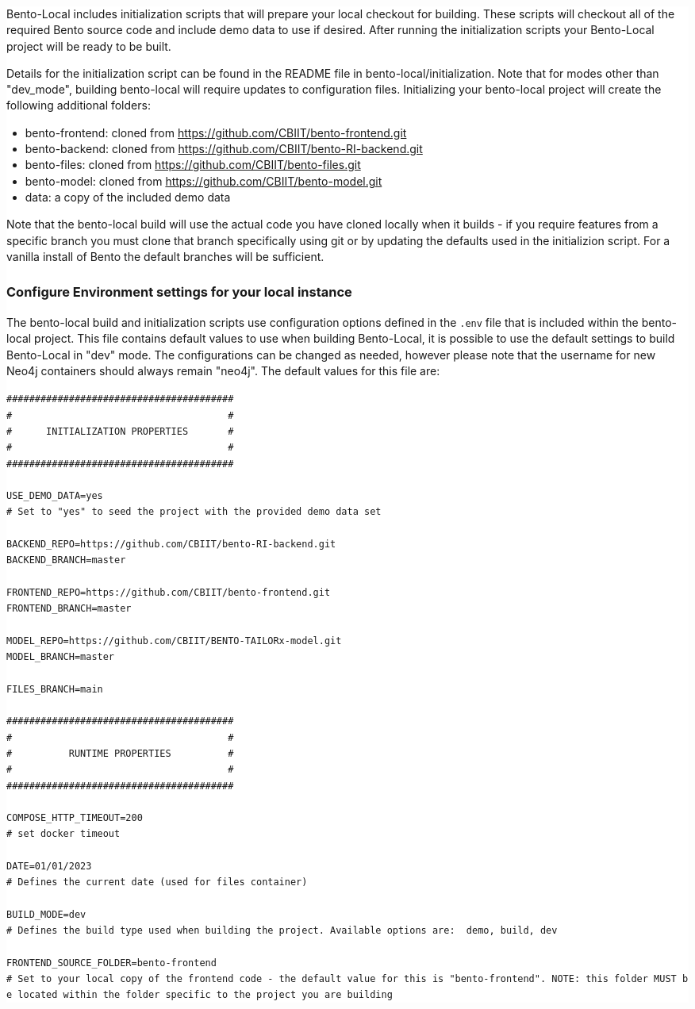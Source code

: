 Bento-Local includes initialization scripts that will prepare your local checkout for building. These scripts will checkout all of the required Bento source code and include demo data to use if desired. After running the initialization scripts your Bento-Local project will be ready to be built.

Details for the initialization script can be found in the README file in bento-local/initialization. Note that for modes other than "dev_mode", building bento-local will require updates to configuration files. Initializing your bento-local project will create the following additional folders:

* bento-frontend: cloned from https://github.com/CBIIT/bento-frontend.git
* bento-backend: cloned from https://github.com/CBIIT/bento-RI-backend.git
* bento-files: cloned from https://github.com/CBIIT/bento-files.git
* bento-model: cloned from https://github.com/CBIIT/bento-model.git
* data: a copy of the included demo data

Note that the bento-local build will use the actual code you have cloned locally when it builds - if you require features from a specific branch you must clone that branch specifically using git or by updating the defaults used in the initializion script. For a vanilla install of Bento the default branches will be sufficient.

### Configure Environment settings for your local instance

The bento-local build and initialization scripts use configuration options defined in the `.env` file that is included within the bento-local project. This file contains default values to use when building Bento-Local, it is possible to use the default settings to build Bento-Local in "dev" mode. The configurations can be changed as needed, however please note that the username for new Neo4j containers should always remain "neo4j". The default values for this file are:

```
########################################
#                                      #
#      INITIALIZATION PROPERTIES       #
#                                      #
########################################

USE_DEMO_DATA=yes
# Set to "yes" to seed the project with the provided demo data set

BACKEND_REPO=https://github.com/CBIIT/bento-RI-backend.git
BACKEND_BRANCH=master

FRONTEND_REPO=https://github.com/CBIIT/bento-frontend.git
FRONTEND_BRANCH=master

MODEL_REPO=https://github.com/CBIIT/BENTO-TAILORx-model.git
MODEL_BRANCH=master

FILES_BRANCH=main

########################################
#                                      #
#          RUNTIME PROPERTIES          #
#                                      #
########################################

COMPOSE_HTTP_TIMEOUT=200
# set docker timeout

DATE=01/01/2023
# Defines the current date (used for files container)

BUILD_MODE=dev
# Defines the build type used when building the project. Available options are:  demo, build, dev

FRONTEND_SOURCE_FOLDER=bento-frontend
# Set to your local copy of the frontend code - the default value for this is "bento-frontend". NOTE: this folder MUST be located within the folder specific to the project you are building
```